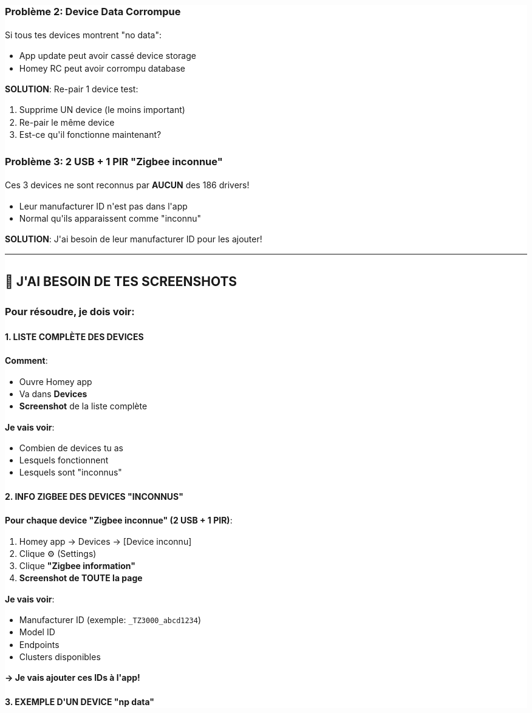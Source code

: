 ### Problème 2: Device Data Corrompue

Si tous tes devices montrent "no data":
- App update peut avoir cassé device storage
- Homey RC peut avoir corrompu database

**SOLUTION**: Re-pair 1 device test:
1. Supprime UN device (le moins important)
2. Re-pair le même device
3. Est-ce qu'il fonctionne maintenant?

### Problème 3: 2 USB + 1 PIR "Zigbee inconnue"

Ces 3 devices ne sont reconnus par **AUCUN** des 186 drivers!
- Leur manufacturer ID n'est pas dans l'app
- Normal qu'ils apparaissent comme "inconnu"

**SOLUTION**: J'ai besoin de leur manufacturer ID pour les ajouter!

---

## 📸 J'AI BESOIN DE TES SCREENSHOTS

### Pour résoudre, je dois voir:

#### 1. LISTE COMPLÈTE DES DEVICES

**Comment**:
- Ouvre Homey app
- Va dans **Devices**
- **Screenshot** de la liste complète

**Je vais voir**:
- Combien de devices tu as
- Lesquels fonctionnent
- Lesquels sont "inconnus"

#### 2. INFO ZIGBEE DES DEVICES "INCONNUS"

**Pour chaque device "Zigbee inconnue" (2 USB + 1 PIR)**:

1. Homey app → Devices → [Device inconnu]
2. Clique ⚙️ (Settings)
3. Clique **"Zigbee information"**
4. **Screenshot de TOUTE la page**

**Je vais voir**:
- Manufacturer ID (exemple: `_TZ3000_abcd1234`)
- Model ID
- Endpoints
- Clusters disponibles

**→ Je vais ajouter ces IDs à l'app!**

#### 3. EXEMPLE D'UN DEVICE "np data"
